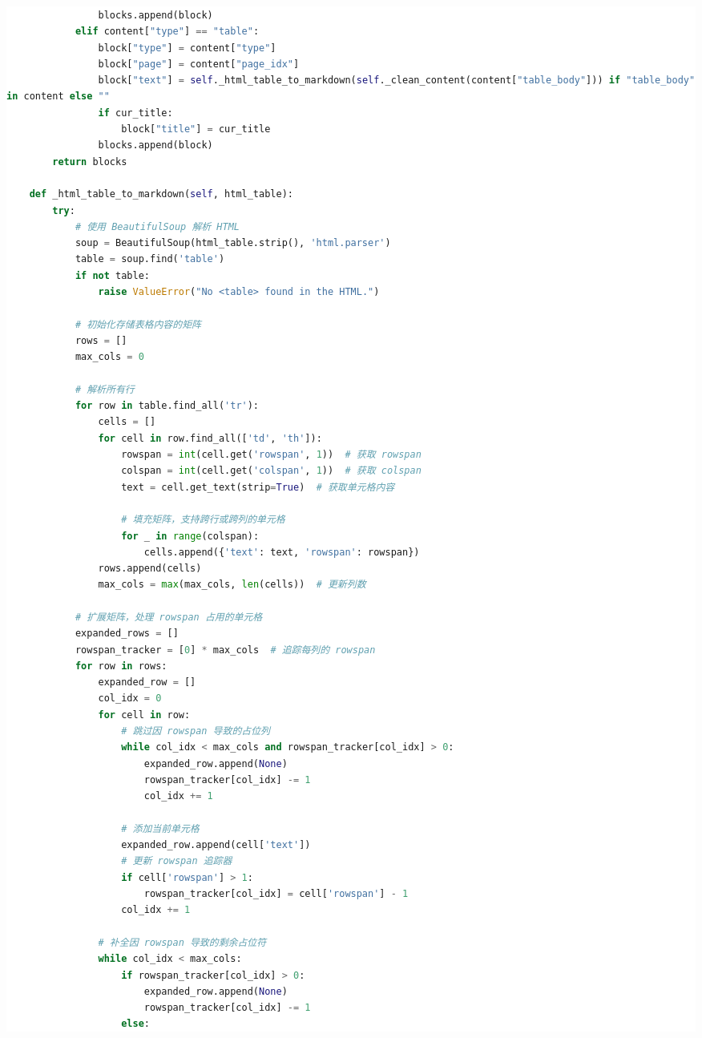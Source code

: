 ```python
                blocks.append(block)
            elif content["type"] == "table":
                block["type"] = content["type"]
                block["page"] = content["page_idx"]
                block["text"] = self._html_table_to_markdown(self._clean_content(content["table_body"])) if "table_body" in content else ""
                if cur_title:
                    block["title"] = cur_title
                blocks.append(block)
        return blocks
    
    def _html_table_to_markdown(self, html_table):
        try:
            # 使用 BeautifulSoup 解析 HTML
            soup = BeautifulSoup(html_table.strip(), 'html.parser')
            table = soup.find('table')
            if not table:
                raise ValueError("No <table> found in the HTML.")
            
            # 初始化存储表格内容的矩阵
            rows = []
            max_cols = 0
            
            # 解析所有行
            for row in table.find_all('tr'):
                cells = []
                for cell in row.find_all(['td', 'th']):
                    rowspan = int(cell.get('rowspan', 1))  # 获取 rowspan
                    colspan = int(cell.get('colspan', 1))  # 获取 colspan
                    text = cell.get_text(strip=True)  # 获取单元格内容
                    
                    # 填充矩阵，支持跨行或跨列的单元格
                    for _ in range(colspan):
                        cells.append({'text': text, 'rowspan': rowspan})
                rows.append(cells)
                max_cols = max(max_cols, len(cells))  # 更新列数
            
            # 扩展矩阵，处理 rowspan 占用的单元格
            expanded_rows = []
            rowspan_tracker = [0] * max_cols  # 追踪每列的 rowspan
            for row in rows:
                expanded_row = []
                col_idx = 0
                for cell in row:
                    # 跳过因 rowspan 导致的占位列
                    while col_idx < max_cols and rowspan_tracker[col_idx] > 0:
                        expanded_row.append(None)
                        rowspan_tracker[col_idx] -= 1
                        col_idx += 1
                    
                    # 添加当前单元格
                    expanded_row.append(cell['text'])
                    # 更新 rowspan 追踪器
                    if cell['rowspan'] > 1:
                        rowspan_tracker[col_idx] = cell['rowspan'] - 1
                    col_idx += 1
                
                # 补全因 rowspan 导致的剩余占位符
                while col_idx < max_cols:
                    if rowspan_tracker[col_idx] > 0:
                        expanded_row.append(None)
                        rowspan_tracker[col_idx] -= 1
                    else:
```